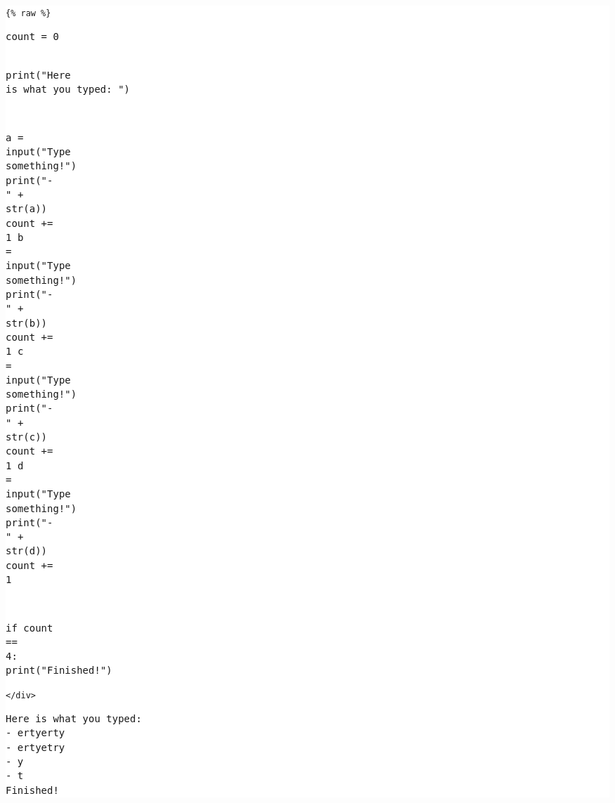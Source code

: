     {% raw %}
    
<div class="cell border-box-sizing code_cell rendered">
<div class="input">

<div class="inner_cell">
    <div class="input_area">
<div class=" highlight hl-ipython3"><pre><span></span><span class="n">count</span> <span class="o">=</span> <span class="mi">0</span>

<span class="nb">print</span><span class="p">(</span><span class="s2">&quot;Here is what you typed: &quot;</span><span class="p">)</span>

<span class="n">a</span> <span class="o">=</span> <span class="nb">input</span><span class="p">(</span><span class="s2">&quot;Type something!&quot;</span><span class="p">)</span>
<span class="nb">print</span><span class="p">(</span><span class="s2">&quot;- &quot;</span> <span class="o">+</span> <span class="nb">str</span><span class="p">(</span><span class="n">a</span><span class="p">))</span>
<span class="n">count</span> <span class="o">+=</span> <span class="mi">1</span>
<span class="n">b</span> <span class="o">=</span> <span class="nb">input</span><span class="p">(</span><span class="s2">&quot;Type something!&quot;</span><span class="p">)</span>
<span class="nb">print</span><span class="p">(</span><span class="s2">&quot;- &quot;</span> <span class="o">+</span> <span class="nb">str</span><span class="p">(</span><span class="n">b</span><span class="p">))</span>
<span class="n">count</span> <span class="o">+=</span> <span class="mi">1</span>
<span class="n">c</span> <span class="o">=</span> <span class="nb">input</span><span class="p">(</span><span class="s2">&quot;Type something!&quot;</span><span class="p">)</span>
<span class="nb">print</span><span class="p">(</span><span class="s2">&quot;- &quot;</span> <span class="o">+</span> <span class="nb">str</span><span class="p">(</span><span class="n">c</span><span class="p">))</span>
<span class="n">count</span> <span class="o">+=</span> <span class="mi">1</span>
<span class="n">d</span> <span class="o">=</span> <span class="nb">input</span><span class="p">(</span><span class="s2">&quot;Type something!&quot;</span><span class="p">)</span>
<span class="nb">print</span><span class="p">(</span><span class="s2">&quot;- &quot;</span> <span class="o">+</span> <span class="nb">str</span><span class="p">(</span><span class="n">d</span><span class="p">))</span>
<span class="n">count</span> <span class="o">+=</span> <span class="mi">1</span>

<span class="k">if</span> <span class="n">count</span> <span class="o">==</span> <span class="mi">4</span><span class="p">:</span>
  <span class="nb">print</span><span class="p">(</span><span class="s2">&quot;Finished!&quot;</span><span class="p">)</span>
</pre></div>

    </div>
</div>
</div>

<div class="output_wrapper">
<div class="output">

<div class="output_area">

<div class="output_subarea output_stream output_stdout output_text">
<pre>Here is what you typed: 
- ertyerty
- ertyetry
- y
- t
Finished!
</pre>
</div>
</div>

</div>
</div>

</div>